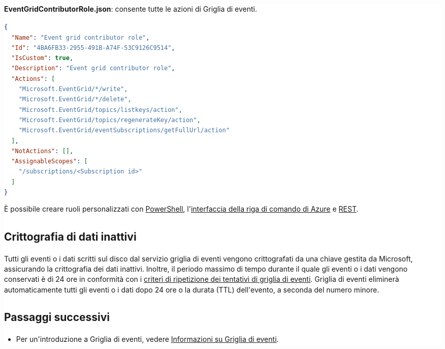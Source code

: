 **EventGridContributorRole.json**: consente tutte le azioni di Griglia di eventi.

```json
{
  "Name": "Event grid contributor role",
  "Id": "4BA6FB33-2955-491B-A74F-53C9126C9514",
  "IsCustom": true,
  "Description": "Event grid contributor role",
  "Actions": [
    "Microsoft.EventGrid/*/write",
    "Microsoft.EventGrid/*/delete",
    "Microsoft.EventGrid/topics/listkeys/action",
    "Microsoft.EventGrid/topics/regenerateKey/action",
    "Microsoft.EventGrid/eventSubscriptions/getFullUrl/action"
  ],
  "NotActions": [],
  "AssignableScopes": [
    "/subscriptions/<Subscription id>"
  ]
}
```

È possibile creare ruoli personalizzati con [PowerShell](../role-based-access-control/custom-roles-powershell.md), l'[interfaccia della riga di comando di Azure](../role-based-access-control/custom-roles-cli.md) e [REST](../role-based-access-control/custom-roles-rest.md).

## <a name="encryption-at-rest"></a>Crittografia di dati inattivi

Tutti gli eventi o i dati scritti sul disco dal servizio griglia di eventi vengono crittografati da una chiave gestita da Microsoft, assicurando la crittografia dei dati inattivi. Inoltre, il periodo massimo di tempo durante il quale gli eventi o i dati vengono conservati è di 24 ore in conformità con i [criteri di ripetizione dei tentativi di griglia di eventi](delivery-and-retry.md). Griglia di eventi eliminerà automaticamente tutti gli eventi o i dati dopo 24 ore o la durata (TTL) dell'evento, a seconda del numero minore.

## <a name="next-steps"></a>Passaggi successivi

* Per un'introduzione a Griglia di eventi, vedere [Informazioni su Griglia di eventi](overview.md).
